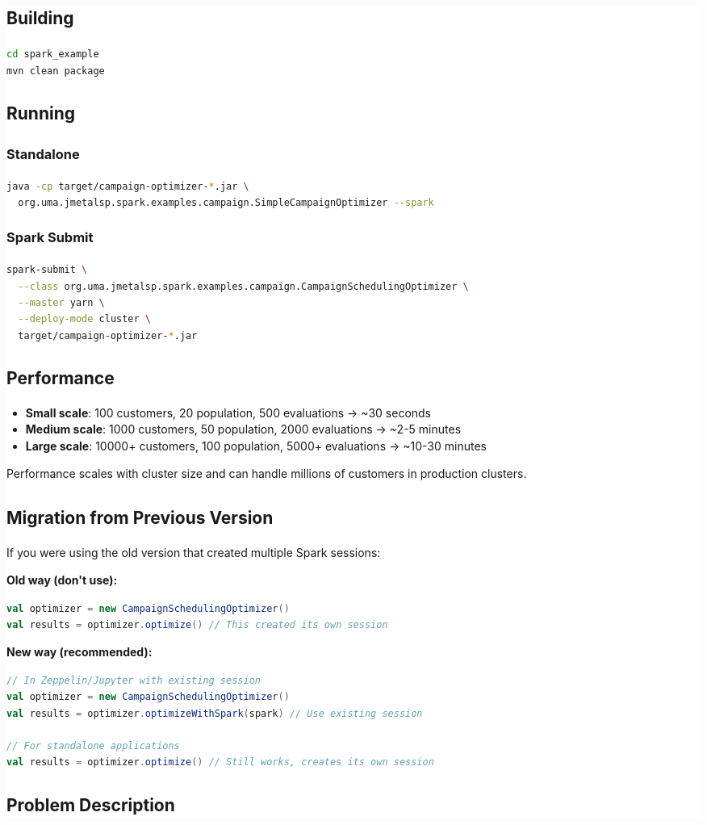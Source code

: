 ## Building

```bash
cd spark_example
mvn clean package
```

## Running

### Standalone
```bash
java -cp target/campaign-optimizer-*.jar \
  org.uma.jmetalsp.spark.examples.campaign.SimpleCampaignOptimizer --spark
```

### Spark Submit
```bash
spark-submit \
  --class org.uma.jmetalsp.spark.examples.campaign.CampaignSchedulingOptimizer \
  --master yarn \
  --deploy-mode cluster \
  target/campaign-optimizer-*.jar
```

## Performance

- **Small scale**: 100 customers, 20 population, 500 evaluations → ~30 seconds
- **Medium scale**: 1000 customers, 50 population, 2000 evaluations → ~2-5 minutes  
- **Large scale**: 10000+ customers, 100 population, 5000+ evaluations → ~10-30 minutes

Performance scales with cluster size and can handle millions of customers in production clusters.

## Migration from Previous Version

If you were using the old version that created multiple Spark sessions:

**Old way (don't use):**
```scala
val optimizer = new CampaignSchedulingOptimizer()
val results = optimizer.optimize() // This created its own session
```

**New way (recommended):**
```scala
// In Zeppelin/Jupyter with existing session
val optimizer = new CampaignSchedulingOptimizer()
val results = optimizer.optimizeWithSpark(spark) // Use existing session

// For standalone applications
val results = optimizer.optimize() // Still works, creates its own session
```

## Problem Description
